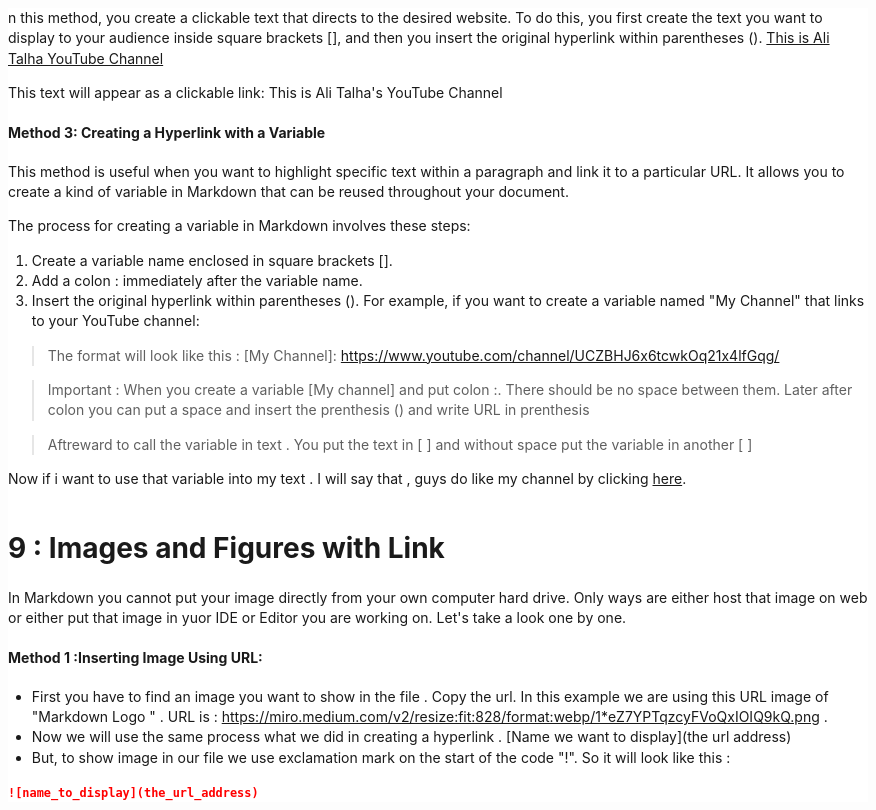 
n this method, you create a clickable text that directs to the desired website. To do this, you first create the text you want to display to your audience inside square brackets [], and then you insert the original hyperlink within parentheses ().
[This is Ali Talha YouTube Channel](https://www.youtube.com/channel/UCZBHJ6x6tcwkOq21x4lfGqg/)

This text will appear as a clickable link: This is Ali Talha's YouTube Channel

#### Method 3: Creating a Hyperlink with a Variable
This method is useful when you want to highlight specific text within a paragraph and link it to a particular URL. It allows you to create a kind of variable in Markdown that can be reused throughout your document.

The process for creating a variable in Markdown involves these steps:

1. Create a variable name enclosed in square brackets [].
2. Add a colon : immediately after the variable name.
3. Insert the original hyperlink within parentheses ().
For example, if you want to create a variable named "My Channel" that links to your YouTube channel:

> The format will look like this : [My Channel]: https://www.youtube.com/channel/UCZBHJ6x6tcwkOq21x4lfGqg/  

> Important : When you create a variable [My channel] and put colon :. There should be no space between them. Later after colon you can put a space and insert the prenthesis () and write URL in prenthesis

> Aftreward to call the variable in text . You put the text in [ ] and without space put the variable in another  [ ]

[Home Page]: (https://www.youtube.com/channel/UCZBHJ6x6tcwkOq21x4lfGqg/) 

Now if i want to use that variable into my text . I will say that , guys do like my channel by clicking [here][Home Page].

# 9 : Images and Figures with Link

In Markdown you cannot put your image directly from your own computer hard drive. Only ways are either host that image on web or either put that image in yuor IDE or Editor you are working on. Let's take a look one by one.

#### Method 1 :Inserting Image Using URL:

- First you have to find an image you want to show in the file . Copy the url. In this example we are using this URL image of "Markdown Logo " . URL is : https://miro.medium.com/v2/resize:fit:828/format:webp/1*eZ7YPTqzcyFVoQxIOIQ9kQ.png  .
- Now we will use the same process what we did in creating a hyperlink . [Name we want to display](the url address)
- But, to show image in our file we use exclamation mark on the start of the code "!". So it will look like this :

```Markdown
![name_to_display](the_url_address)

```


[ref]: https://d33wubrfki0l68.cloudfront.net/c919c1649f9bd8c95b2acf4b2d79bd8d03221068/c4b1c/static/img/blog/linting-markdown-files-with-markdownlint.jpg
[^5]: Foot Note Example